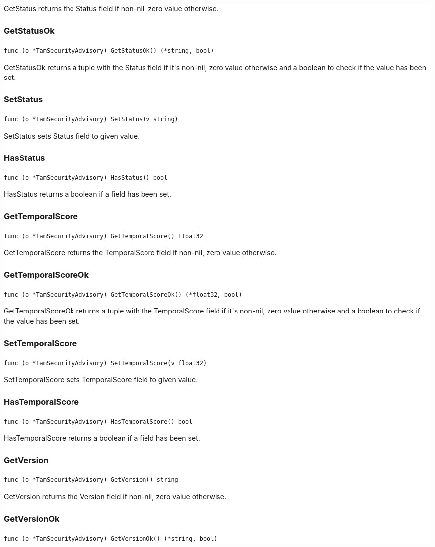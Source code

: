 GetStatus returns the Status field if non-nil, zero value otherwise.

### GetStatusOk

`func (o *TamSecurityAdvisory) GetStatusOk() (*string, bool)`

GetStatusOk returns a tuple with the Status field if it's non-nil, zero value otherwise
and a boolean to check if the value has been set.

### SetStatus

`func (o *TamSecurityAdvisory) SetStatus(v string)`

SetStatus sets Status field to given value.

### HasStatus

`func (o *TamSecurityAdvisory) HasStatus() bool`

HasStatus returns a boolean if a field has been set.

### GetTemporalScore

`func (o *TamSecurityAdvisory) GetTemporalScore() float32`

GetTemporalScore returns the TemporalScore field if non-nil, zero value otherwise.

### GetTemporalScoreOk

`func (o *TamSecurityAdvisory) GetTemporalScoreOk() (*float32, bool)`

GetTemporalScoreOk returns a tuple with the TemporalScore field if it's non-nil, zero value otherwise
and a boolean to check if the value has been set.

### SetTemporalScore

`func (o *TamSecurityAdvisory) SetTemporalScore(v float32)`

SetTemporalScore sets TemporalScore field to given value.

### HasTemporalScore

`func (o *TamSecurityAdvisory) HasTemporalScore() bool`

HasTemporalScore returns a boolean if a field has been set.

### GetVersion

`func (o *TamSecurityAdvisory) GetVersion() string`

GetVersion returns the Version field if non-nil, zero value otherwise.

### GetVersionOk

`func (o *TamSecurityAdvisory) GetVersionOk() (*string, bool)`
